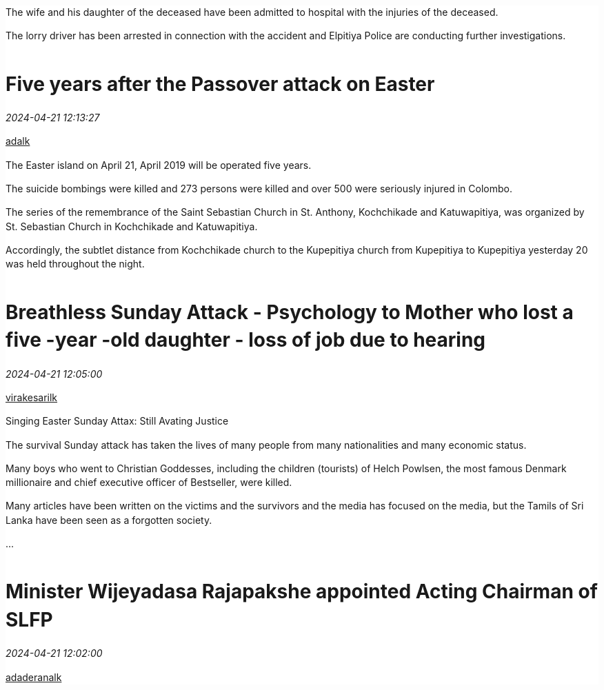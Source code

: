 The wife and his daughter of the deceased have been admitted to hospital with the injuries of the deceased.

The lorry driver has been arrested in connection with the accident and Elpitiya Police are conducting further investigations.



# Five years after the Passover attack on Easter

*2024-04-21 12:13:27*

[adalk](https://www.ada.lk/breaking_news/පාස්කු-ඉරුදින-ත්‍රස්ත-ප්‍රහාරය-එල්ල-වී-අදට-පස්වසරක්/11-409180)

The Easter island on April 21, April 2019 will be operated five years.

The suicide bombings were killed and 273 persons were killed and over 500 were seriously injured in Colombo.

The series of the remembrance of the Saint Sebastian Church in St. Anthony, Kochchikade and Katuwapitiya, was organized by St. Sebastian Church in Kochchikade and Katuwapitiya.

Accordingly, the subtlet distance from Kochchikade church to the Kupepitiya church from Kupepitiya to Kupepitiya yesterday 20 was held throughout the night.



# Breathless Sunday Attack - Psychology to Mother who lost a five -year -old daughter - loss of job due to hearing

*2024-04-21 12:05:00*

[virakesarilk](https://www.virakesari.lk/article/181564)

Singing Easter Sunday Attax: Still Avating Justice

The survival Sunday attack has taken the lives of many people from many nationalities and many economic status.

Many boys who went to Christian Goddesses, including the children (tourists) of Helch Powlsen, the most famous Denmark millionaire and chief executive officer of Bestseller, were killed.

Many articles have been written on the victims and the survivors and the media has focused on the media, but the Tamils of Sri Lanka have been seen as a forgotten society.

...



# Minister Wijeyadasa Rajapakshe appointed Acting Chairman of SLFP

*2024-04-21 12:02:00*

[adaderanalk](https://www.adaderana.lk/news/98754/minister-wijeyadasa-rajapakshe-appointed-acting-chairman-of-slfp)
